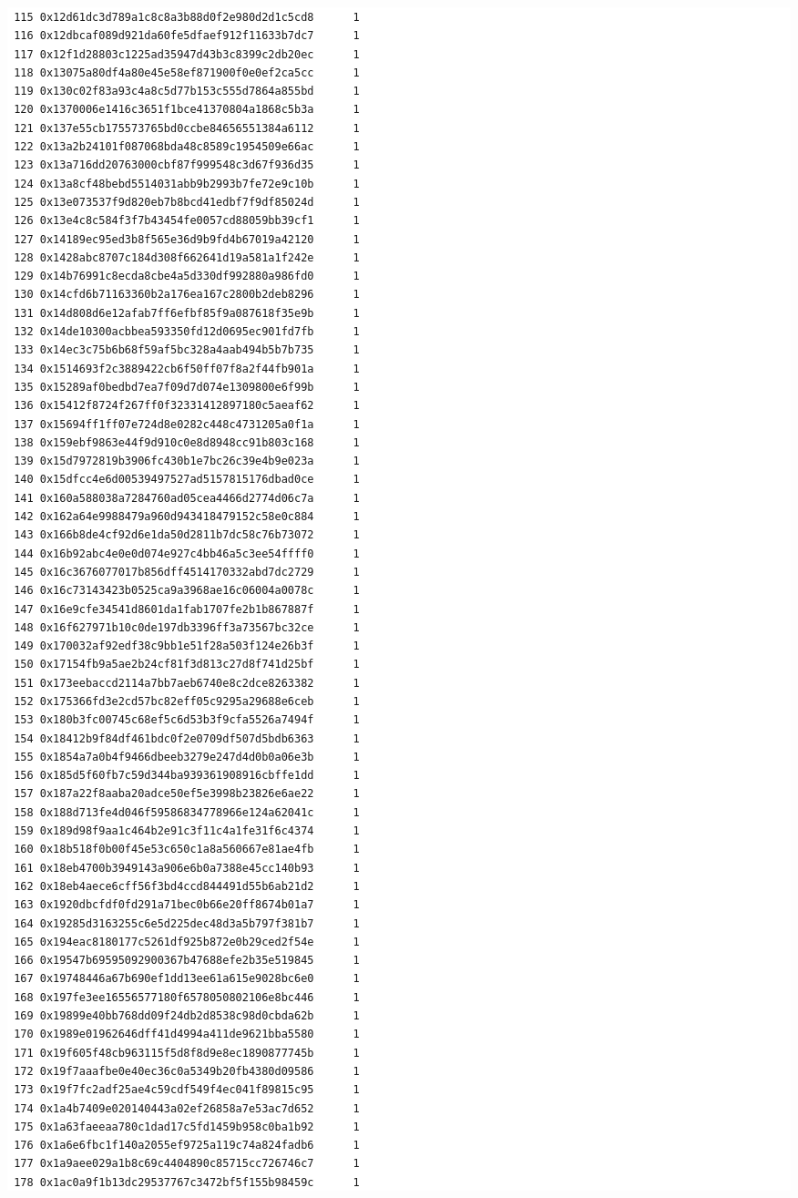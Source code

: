      115 0x12d61dc3d789a1c8c8a3b88d0f2e980d2d1c5cd8      1
     116 0x12dbcaf089d921da60fe5dfaef912f11633b7dc7      1
     117 0x12f1d28803c1225ad35947d43b3c8399c2db20ec      1
     118 0x13075a80df4a80e45e58ef871900f0e0ef2ca5cc      1
     119 0x130c02f83a93c4a8c5d77b153c555d7864a855bd      1
     120 0x1370006e1416c3651f1bce41370804a1868c5b3a      1
     121 0x137e55cb175573765bd0ccbe84656551384a6112      1
     122 0x13a2b24101f087068bda48c8589c1954509e66ac      1
     123 0x13a716dd20763000cbf87f999548c3d67f936d35      1
     124 0x13a8cf48bebd5514031abb9b2993b7fe72e9c10b      1
     125 0x13e073537f9d820eb7b8bcd41edbf7f9df85024d      1
     126 0x13e4c8c584f3f7b43454fe0057cd88059bb39cf1      1
     127 0x14189ec95ed3b8f565e36d9b9fd4b67019a42120      1
     128 0x1428abc8707c184d308f662641d19a581a1f242e      1
     129 0x14b76991c8ecda8cbe4a5d330df992880a986fd0      1
     130 0x14cfd6b71163360b2a176ea167c2800b2deb8296      1
     131 0x14d808d6e12afab7ff6efbf85f9a087618f35e9b      1
     132 0x14de10300acbbea593350fd12d0695ec901fd7fb      1
     133 0x14ec3c75b6b68f59af5bc328a4aab494b5b7b735      1
     134 0x1514693f2c3889422cb6f50ff07f8a2f44fb901a      1
     135 0x15289af0bedbd7ea7f09d7d074e1309800e6f99b      1
     136 0x15412f8724f267ff0f32331412897180c5aeaf62      1
     137 0x15694ff1ff07e724d8e0282c448c4731205a0f1a      1
     138 0x159ebf9863e44f9d910c0e8d8948cc91b803c168      1
     139 0x15d7972819b3906fc430b1e7bc26c39e4b9e023a      1
     140 0x15dfcc4e6d00539497527ad5157815176dbad0ce      1
     141 0x160a588038a7284760ad05cea4466d2774d06c7a      1
     142 0x162a64e9988479a960d943418479152c58e0c884      1
     143 0x166b8de4cf92d6e1da50d2811b7dc58c76b73072      1
     144 0x16b92abc4e0e0d074e927c4bb46a5c3ee54ffff0      1
     145 0x16c3676077017b856dff4514170332abd7dc2729      1
     146 0x16c73143423b0525ca9a3968ae16c06004a0078c      1
     147 0x16e9cfe34541d8601da1fab1707fe2b1b867887f      1
     148 0x16f627971b10c0de197db3396ff3a73567bc32ce      1
     149 0x170032af92edf38c9bb1e51f28a503f124e26b3f      1
     150 0x17154fb9a5ae2b24cf81f3d813c27d8f741d25bf      1
     151 0x173eebaccd2114a7bb7aeb6740e8c2dce8263382      1
     152 0x175366fd3e2cd57bc82eff05c9295a29688e6ceb      1
     153 0x180b3fc00745c68ef5c6d53b3f9cfa5526a7494f      1
     154 0x18412b9f84df461bdc0f2e0709df507d5bdb6363      1
     155 0x1854a7a0b4f9466dbeeb3279e247d4d0b0a06e3b      1
     156 0x185d5f60fb7c59d344ba939361908916cbffe1dd      1
     157 0x187a22f8aaba20adce50ef5e3998b23826e6ae22      1
     158 0x188d713fe4d046f59586834778966e124a62041c      1
     159 0x189d98f9aa1c464b2e91c3f11c4a1fe31f6c4374      1
     160 0x18b518f0b00f45e53c650c1a8a560667e81ae4fb      1
     161 0x18eb4700b3949143a906e6b0a7388e45cc140b93      1
     162 0x18eb4aece6cff56f3bd4ccd844491d55b6ab21d2      1
     163 0x1920dbcfdf0fd291a71bec0b66e20ff8674b01a7      1
     164 0x19285d3163255c6e5d225dec48d3a5b797f381b7      1
     165 0x194eac8180177c5261df925b872e0b29ced2f54e      1
     166 0x19547b69595092900367b47688efe2b35e519845      1
     167 0x19748446a67b690ef1dd13ee61a615e9028bc6e0      1
     168 0x197fe3ee16556577180f6578050802106e8bc446      1
     169 0x19899e40bb768dd09f24db2d8538c98d0cbda62b      1
     170 0x1989e01962646dff41d4994a411de9621bba5580      1
     171 0x19f605f48cb963115f5d8f8d9e8ec1890877745b      1
     172 0x19f7aaafbe0e40ec36c0a5349b20fb4380d09586      1
     173 0x19f7fc2adf25ae4c59cdf549f4ec041f89815c95      1
     174 0x1a4b7409e020140443a02ef26858a7e53ac7d652      1
     175 0x1a63faeeaa780c1dad17c5fd1459b958c0ba1b92      1
     176 0x1a6e6fbc1f140a2055ef9725a119c74a824fadb6      1
     177 0x1a9aee029a1b8c69c4404890c85715cc726746c7      1
     178 0x1ac0a9f1b13dc29537767c3472bf5f155b98459c      1